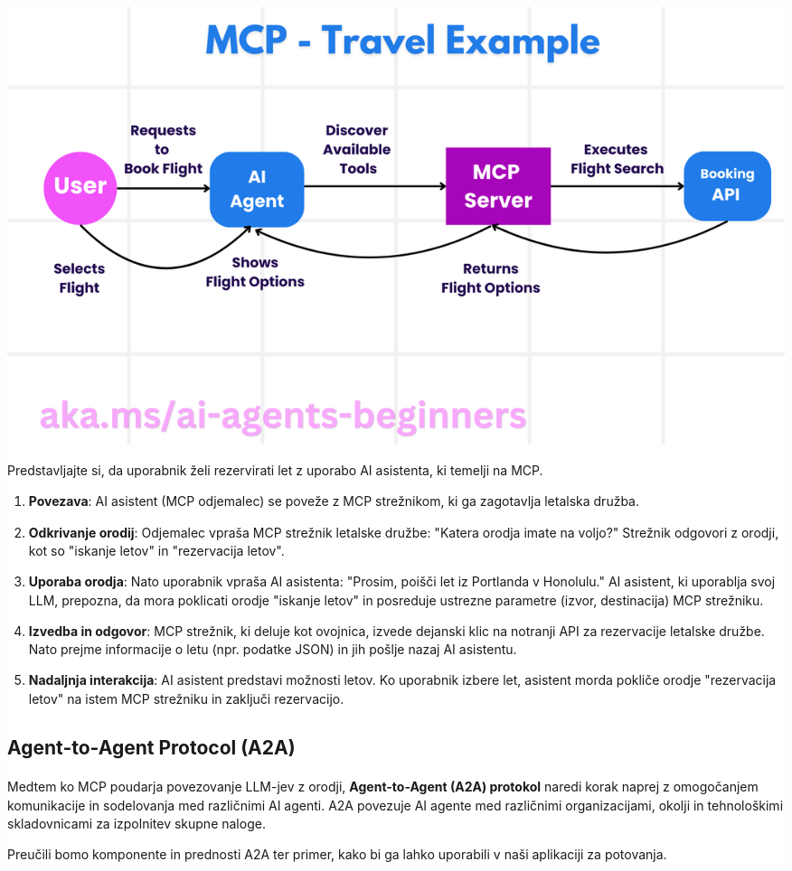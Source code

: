 ![Diagram MCP](../../../translated_images/mcp-diagram.e4ca1cbd551444a12e1f0eb300191a036ab01124fce71c864fe9cb7f4ac2a15d.sl.png)

Predstavljajte si, da uporabnik želi rezervirati let z uporabo AI asistenta, ki temelji na MCP.

1. **Povezava**: AI asistent (MCP odjemalec) se poveže z MCP strežnikom, ki ga zagotavlja letalska družba.

2. **Odkrivanje orodij**: Odjemalec vpraša MCP strežnik letalske družbe: "Katera orodja imate na voljo?" Strežnik odgovori z orodji, kot so "iskanje letov" in "rezervacija letov".

3. **Uporaba orodja**: Nato uporabnik vpraša AI asistenta: "Prosim, poišči let iz Portlanda v Honolulu." AI asistent, ki uporablja svoj LLM, prepozna, da mora poklicati orodje "iskanje letov" in posreduje ustrezne parametre (izvor, destinacija) MCP strežniku.

4. **Izvedba in odgovor**: MCP strežnik, ki deluje kot ovojnica, izvede dejanski klic na notranji API za rezervacije letalske družbe. Nato prejme informacije o letu (npr. podatke JSON) in jih pošlje nazaj AI asistentu.

5. **Nadaljnja interakcija**: AI asistent predstavi možnosti letov. Ko uporabnik izbere let, asistent morda pokliče orodje "rezervacija letov" na istem MCP strežniku in zaključi rezervacijo.

## Agent-to-Agent Protocol (A2A)

Medtem ko MCP poudarja povezovanje LLM-jev z orodji, **Agent-to-Agent (A2A) protokol** naredi korak naprej z omogočanjem komunikacije in sodelovanja med različnimi AI agenti. A2A povezuje AI agente med različnimi organizacijami, okolji in tehnološkimi skladovnicami za izpolnitev skupne naloge.

Preučili bomo komponente in prednosti A2A ter primer, kako bi ga lahko uporabili v naši aplikaciji za potovanja.
